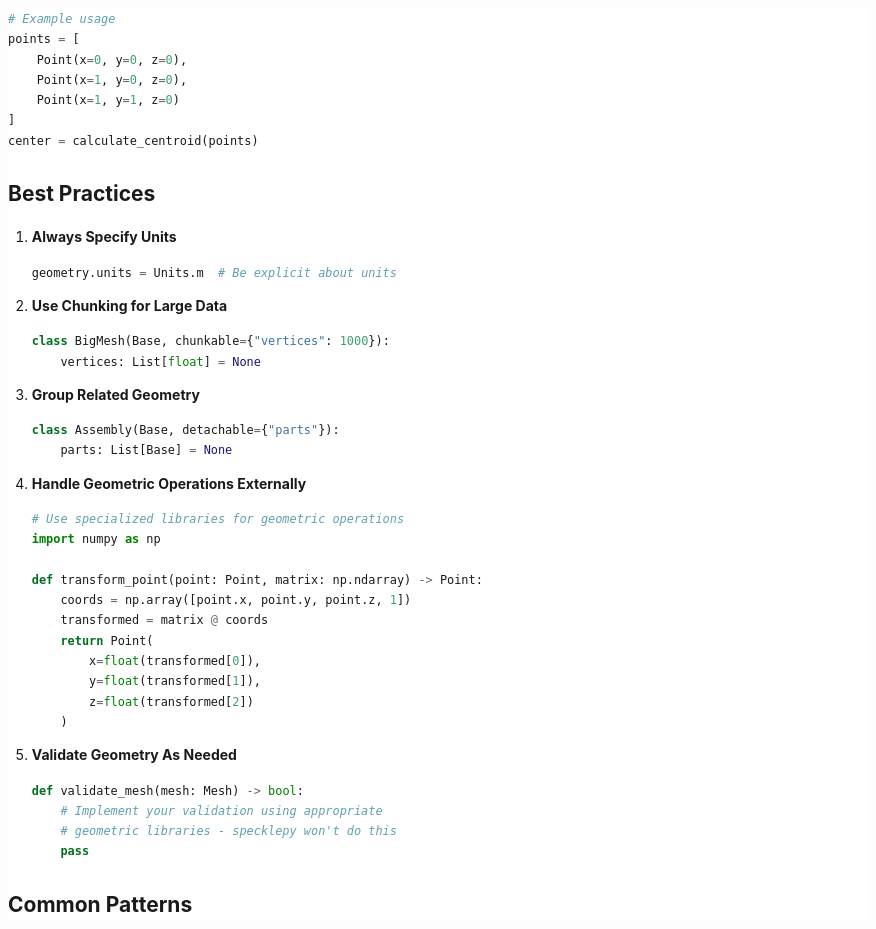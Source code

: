 ```python
# Example usage
points = [
    Point(x=0, y=0, z=0),
    Point(x=1, y=0, z=0),
    Point(x=1, y=1, z=0)
]
center = calculate_centroid(points)
```

## Best Practices

1. **Always Specify Units**

   ```python
   geometry.units = Units.m  # Be explicit about units
   ```

2. **Use Chunking for Large Data**

   ```python
   class BigMesh(Base, chunkable={"vertices": 1000}):
       vertices: List[float] = None
   ```

3. **Group Related Geometry**

   ```python
   class Assembly(Base, detachable={"parts"}):
       parts: List[Base] = None
   ```

4. **Handle Geometric Operations Externally**

   ```python
   # Use specialized libraries for geometric operations
   import numpy as np
   
   def transform_point(point: Point, matrix: np.ndarray) -> Point:
       coords = np.array([point.x, point.y, point.z, 1])
       transformed = matrix @ coords
       return Point(
           x=float(transformed[0]),
           y=float(transformed[1]),
           z=float(transformed[2])
       )
   ```

5. **Validate Geometry As Needed**

   ```python
   def validate_mesh(mesh: Mesh) -> bool:
       # Implement your validation using appropriate
       # geometric libraries - specklepy won't do this
       pass
   ```

## Common Patterns
